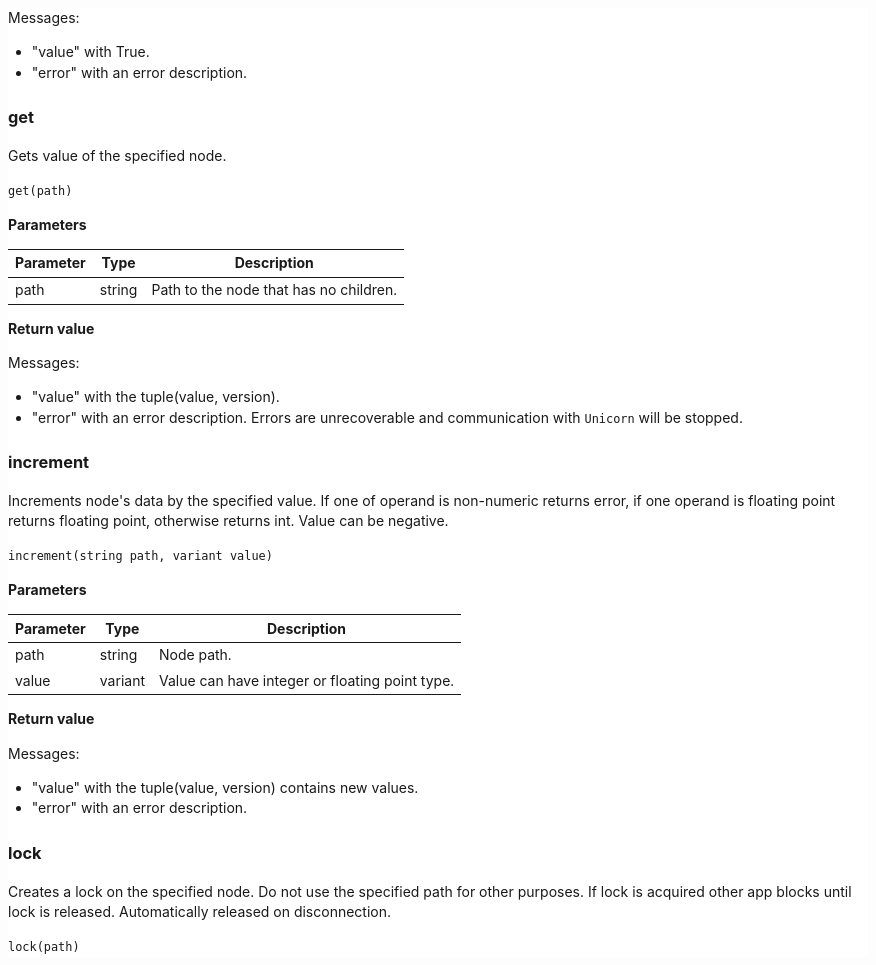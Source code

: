 Messages:
  * "value" with True.
  * "error" with an error description.

### get

Gets value of the specified node.

```
get(path)
```

**Parameters**

|Parameter|Type|Description|
|---------|----|-----------|
|path|string|Path to the node that has no children.|

**Return value**

Messages:
  * "value" with the tuple(value, version).
  * "error" with an error description. Errors are unrecoverable and communication with ``Unicorn`` will be stopped.

### increment
 
 Increments node's data by the specified value. If one of operand is non-numeric returns error, if one operand is floating point returns floating point, otherwise returns int. Value can be negative. 

```
increment(string path, variant value)
```

**Parameters**

|Parameter|Type|Description|
|---------|----|-----------|
|path|string|Node path.|
|value|variant|Value can have integer or floating point type.|

**Return value**

Messages:
  * "value" with the tuple(value, version) contains new values.
  * "error" with an error description.
   
### lock

Creates a lock on the specified node. Do not use the specified path for other purposes. If lock is acquired other app blocks until lock is released. Automatically released on disconnection.

```
lock(path)
```
